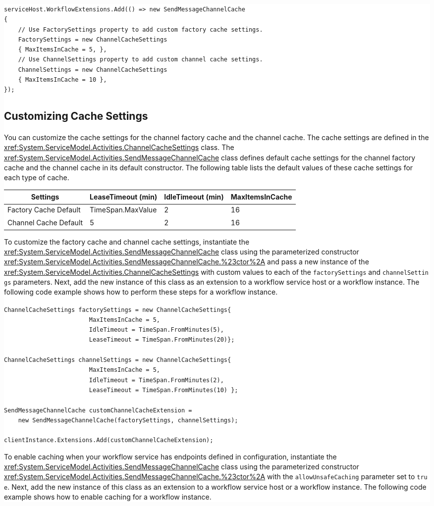 ```  
serviceHost.WorkflowExtensions.Add(() => new SendMessageChannelCache  
{  
    // Use FactorySettings property to add custom factory cache settings.  
    FactorySettings = new ChannelCacheSettings   
    { MaxItemsInCache = 5, },  
    // Use ChannelSettings property to add custom channel cache settings.  
    ChannelSettings = new ChannelCacheSettings   
    { MaxItemsInCache = 10 },  
});  
```  

## Customizing Cache Settings  
 You can customize the cache settings for the channel factory cache and the channel cache. The cache settings are defined in the <xref:System.ServiceModel.Activities.ChannelCacheSettings> class. The <xref:System.ServiceModel.Activities.SendMessageChannelCache> class defines default cache settings for the channel factory cache and the channel cache in its default constructor. The following table lists the default values of these cache settings for each type of cache.  


|Settings|LeaseTimeout (min)|IdleTimeout (min)|MaxItemsInCache|  
|-|-|-|-|  
|Factory Cache Default|TimeSpan.MaxValue|2|16|  
|Channel Cache Default|5|2|16|  

 To customize the factory cache and channel cache settings, instantiate the <xref:System.ServiceModel.Activities.SendMessageChannelCache> class using the parameterized constructor <xref:System.ServiceModel.Activities.SendMessageChannelCache.%23ctor%2A> and pass a new instance of the <xref:System.ServiceModel.Activities.ChannelCacheSettings> with custom values to each of the `factorySettings` and `channelSettings` parameters. Next, add the new instance of this class as an extension to a workflow service host or a workflow instance. The following code example shows how to perform these steps for a workflow instance.  

```  
ChannelCacheSettings factorySettings = new ChannelCacheSettings{  
                        MaxItemsInCache = 5,   
                        IdleTimeout = TimeSpan.FromMinutes(5),   
                        LeaseTimeout = TimeSpan.FromMinutes(20)};  

ChannelCacheSettings channelSettings = new ChannelCacheSettings{  
                        MaxItemsInCache = 5,   
                        IdleTimeout = TimeSpan.FromMinutes(2),  
                        LeaseTimeout = TimeSpan.FromMinutes(10) };  

SendMessageChannelCache customChannelCacheExtension =   
    new SendMessageChannelCache(factorySettings, channelSettings);  

clientInstance.Extensions.Add(customChannelCacheExtension);  
```  

 To enable caching when your workflow service has endpoints defined in configuration, instantiate the <xref:System.ServiceModel.Activities.SendMessageChannelCache> class using the parameterized constructor <xref:System.ServiceModel.Activities.SendMessageChannelCache.%23ctor%2A> with the `allowUnsafeCaching` parameter set to `true`. Next, add the new instance of this class as an extension to a workflow service host or a workflow instance. The following code example shows how to enable caching for a workflow instance.  
